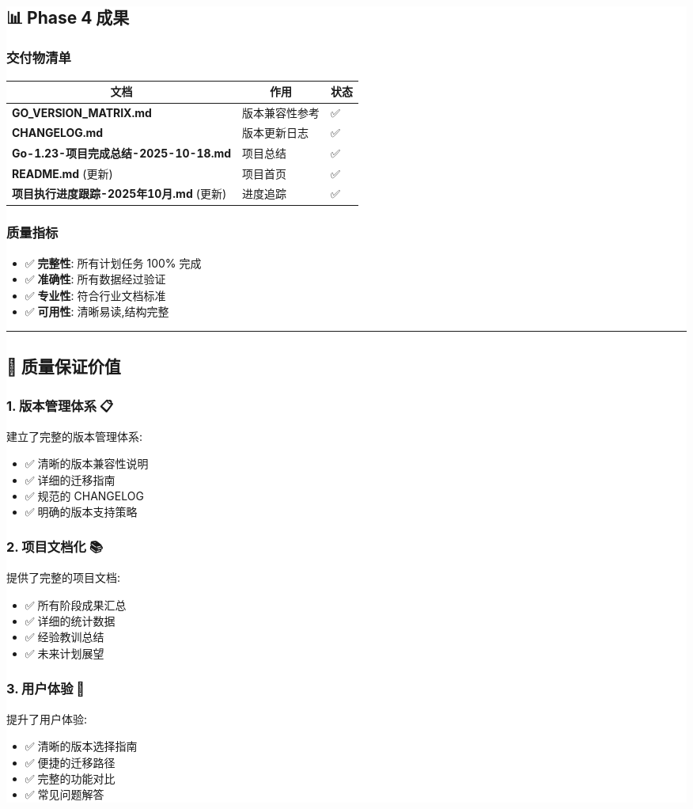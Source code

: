 
## 📊 Phase 4 成果

### 交付物清单

| 文档 | 作用 | 状态 |
|------|------|------|
| **GO_VERSION_MATRIX.md** | 版本兼容性参考 | ✅ |
| **CHANGELOG.md** | 版本更新日志 | ✅ |
| **Go-1.23-项目完成总结-2025-10-18.md** | 项目总结 | ✅ |
| **README.md** (更新) | 项目首页 | ✅ |
| **项目执行进度跟踪-2025年10月.md** (更新) | 进度追踪 | ✅ |

### 质量指标

- ✅ **完整性**: 所有计划任务 100% 完成
- ✅ **准确性**: 所有数据经过验证
- ✅ **专业性**: 符合行业文档标准
- ✅ **可用性**: 清晰易读,结构完整

---

## 🎯 质量保证价值

### 1. 版本管理体系 📋

建立了完整的版本管理体系:

- ✅ 清晰的版本兼容性说明
- ✅ 详细的迁移指南
- ✅ 规范的 CHANGELOG
- ✅ 明确的版本支持策略

### 2. 项目文档化 📚

提供了完整的项目文档:

- ✅ 所有阶段成果汇总
- ✅ 详细的统计数据
- ✅ 经验教训总结
- ✅ 未来计划展望

### 3. 用户体验 👥

提升了用户体验:

- ✅ 清晰的版本选择指南
- ✅ 便捷的迁移路径
- ✅ 完整的功能对比
- ✅ 常见问题解答
